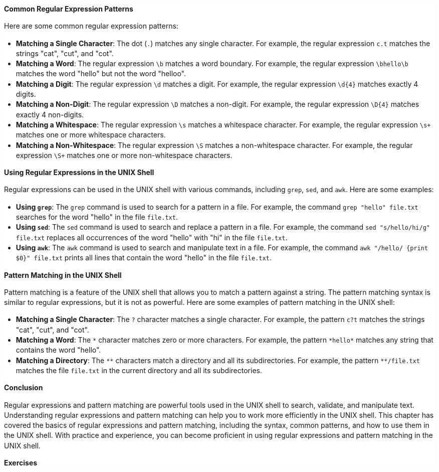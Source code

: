 **Common Regular Expression Patterns**

Here are some common regular expression patterns:

* **Matching a Single Character**: The dot (`.`) matches any single character. For example, the regular expression `c.t` matches the strings "cat", "cut", and "cot".
* **Matching a Word**: The regular expression `\b` matches a word boundary. For example, the regular expression `\bhello\b` matches the word "hello" but not the word "helloo".
* **Matching a Digit**: The regular expression `\d` matches a digit. For example, the regular expression `\d{4}` matches exactly 4 digits.
* **Matching a Non-Digit**: The regular expression `\D` matches a non-digit. For example, the regular expression `\D{4}` matches exactly 4 non-digits.
* **Matching a Whitespace**: The regular expression `\s` matches a whitespace character. For example, the regular expression `\s+` matches one or more whitespace characters.
* **Matching a Non-Whitespace**: The regular expression `\S` matches a non-whitespace character. For example, the regular expression `\S+` matches one or more non-whitespace characters.

**Using Regular Expressions in the UNIX Shell**

Regular expressions can be used in the UNIX shell with various commands, including `grep`, `sed`, and `awk`. Here are some examples:

* **Using `grep`**: The `grep` command is used to search for a pattern in a file. For example, the command `grep "hello" file.txt` searches for the word "hello" in the file `file.txt`.
* **Using `sed`**: The `sed` command is used to search and replace a pattern in a file. For example, the command `sed "s/hello/hi/g" file.txt` replaces all occurrences of the word "hello" with "hi" in the file `file.txt`.
* **Using `awk`**: The `awk` command is used to search and manipulate text in a file. For example, the command `awk "/hello/ {print $0}" file.txt` prints all lines that contain the word "hello" in the file `file.txt`.

**Pattern Matching in the UNIX Shell**

Pattern matching is a feature of the UNIX shell that allows you to match a pattern against a string. The pattern matching syntax is similar to regular expressions, but it is not as powerful. Here are some examples of pattern matching in the UNIX shell:

* **Matching a Single Character**: The `?` character matches a single character. For example, the pattern `c?t` matches the strings "cat", "cut", and "cot".
* **Matching a Word**: The `*` character matches zero or more characters. For example, the pattern `*hello*` matches any string that contains the word "hello".
* **Matching a Directory**: The `**` characters match a directory and all its subdirectories. For example, the pattern `**/file.txt` matches the file `file.txt` in the current directory and all its subdirectories.

**Conclusion**

Regular expressions and pattern matching are powerful tools used in the UNIX shell to search, validate, and manipulate text. Understanding regular expressions and pattern matching can help you to work more efficiently in the UNIX shell. This chapter has covered the basics of regular expressions and pattern matching, including the syntax, common patterns, and how to use them in the UNIX shell. With practice and experience, you can become proficient in using regular expressions and pattern matching in the UNIX shell.

**Exercises**
